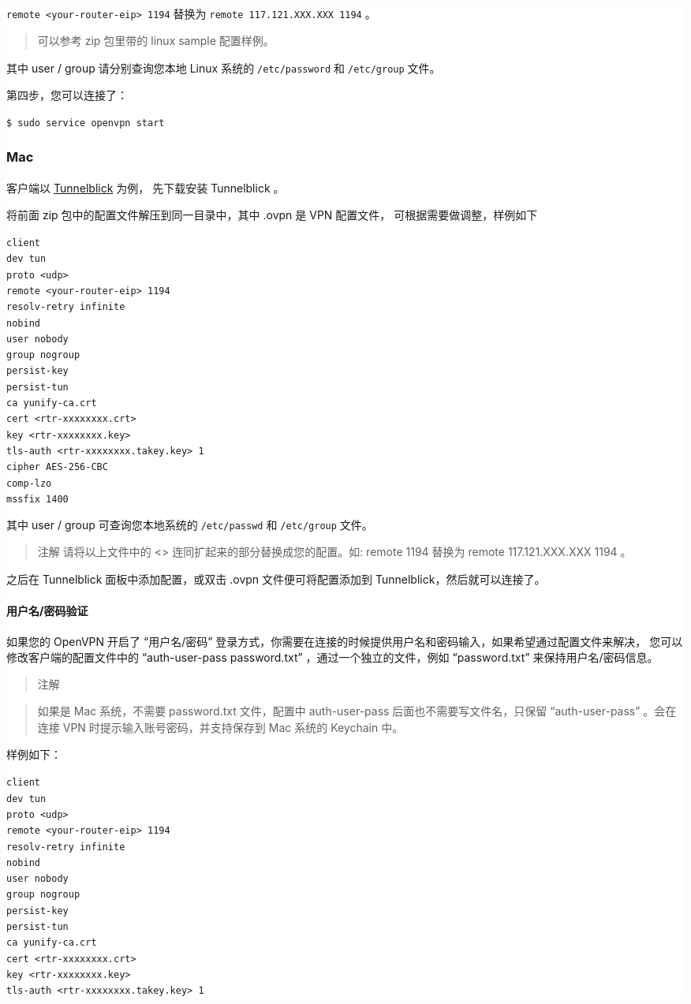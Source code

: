 ``remote <your-router-eip> 1194`` 替换为 ``remote 117.121.XXX.XXX 1194`` 。

> 可以参考 zip 包里带的 linux sample 配置样例。

其中 user / group 请分别查询您本地 Linux 系统的 ``/etc/password`` 和 ``/etc/group`` 文件。

第四步，您可以连接了：
```
$ sudo service openvpn start
```

### Mac

客户端以 [Tunnelblick](https://code.google.com/p/tunnelblick/) 为例， 先下载安装 Tunnelblick 。

将前面 zip 包中的配置文件解压到同一目录中，其中 .ovpn 是 VPN 配置文件， 可根据需要做调整，样例如下
```
client
dev tun
proto <udp>
remote <your-router-eip> 1194
resolv-retry infinite
nobind
user nobody
group nogroup
persist-key
persist-tun
ca yunify-ca.crt
cert <rtr-xxxxxxxx.crt>
key <rtr-xxxxxxxx.key>
tls-auth <rtr-xxxxxxxx.takey.key> 1
cipher AES-256-CBC
comp-lzo
mssfix 1400
```
其中 user / group 可查询您本地系统的 ``/etc/passwd`` 和 ``/etc/group`` 文件。

>注解
请将以上文件中的 <> 连同扩起来的部分替换成您的配置。如:
remote <your-router-eip> 1194 替换为 remote 117.121.XXX.XXX 1194 。

之后在 Tunnelblick 面板中添加配置，或双击 .ovpn 文件便可将配置添加到 Tunnelblick，然后就可以连接了。

#### 用户名/密码验证

如果您的 OpenVPN 开启了 “用户名/密码” 登录方式，你需要在连接的时候提供用户名和密码输入，如果希望通过配置文件来解决， 您可以修改客户端的配置文件中的 “auth-user-pass password.txt” ，通过一个独立的文件，例如 “password.txt” 来保持用户名/密码信息。

> 注解

> 如果是 Mac 系统，不需要 password.txt 文件，配置中 auth-user-pass 后面也不需要写文件名，只保留 “auth-user-pass” 。会在连接 VPN 时提示输入账号密码，并支持保存到 Mac 系统的 Keychain 中。

样例如下：
```
client
dev tun
proto <udp>
remote <your-router-eip> 1194
resolv-retry infinite
nobind
user nobody
group nogroup
persist-key
persist-tun
ca yunify-ca.crt
cert <rtr-xxxxxxxx.crt>
key <rtr-xxxxxxxx.key>
tls-auth <rtr-xxxxxxxx.takey.key> 1
```